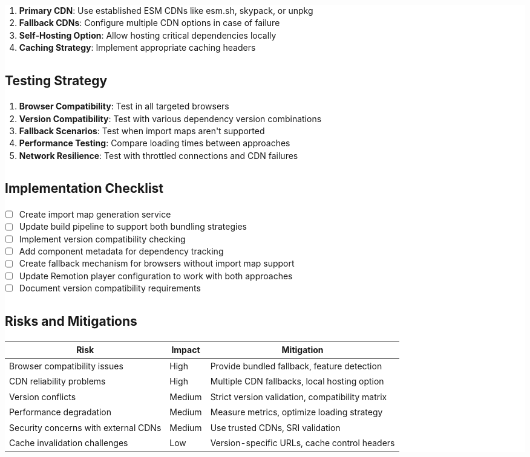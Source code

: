 1. **Primary CDN**: Use established ESM CDNs like esm.sh, skypack, or unpkg
2. **Fallback CDNs**: Configure multiple CDN options in case of failure
3. **Self-Hosting Option**: Allow hosting critical dependencies locally
4. **Caching Strategy**: Implement appropriate caching headers

## Testing Strategy

1. **Browser Compatibility**: Test in all targeted browsers
2. **Version Compatibility**: Test with various dependency version combinations
3. **Fallback Scenarios**: Test when import maps aren't supported
4. **Performance Testing**: Compare loading times between approaches
5. **Network Resilience**: Test with throttled connections and CDN failures

## Implementation Checklist

- [ ] Create import map generation service
- [ ] Update build pipeline to support both bundling strategies
- [ ] Implement version compatibility checking
- [ ] Add component metadata for dependency tracking
- [ ] Create fallback mechanism for browsers without import map support
- [ ] Update Remotion player configuration to work with both approaches
- [ ] Document version compatibility requirements

## Risks and Mitigations

| Risk | Impact | Mitigation |
|------|--------|------------|
| Browser compatibility issues | High | Provide bundled fallback, feature detection |
| CDN reliability problems | High | Multiple CDN fallbacks, local hosting option |
| Version conflicts | Medium | Strict version validation, compatibility matrix |
| Performance degradation | Medium | Measure metrics, optimize loading strategy |
| Security concerns with external CDNs | Medium | Use trusted CDNs, SRI validation |
| Cache invalidation challenges | Low | Version-specific URLs, cache control headers |
